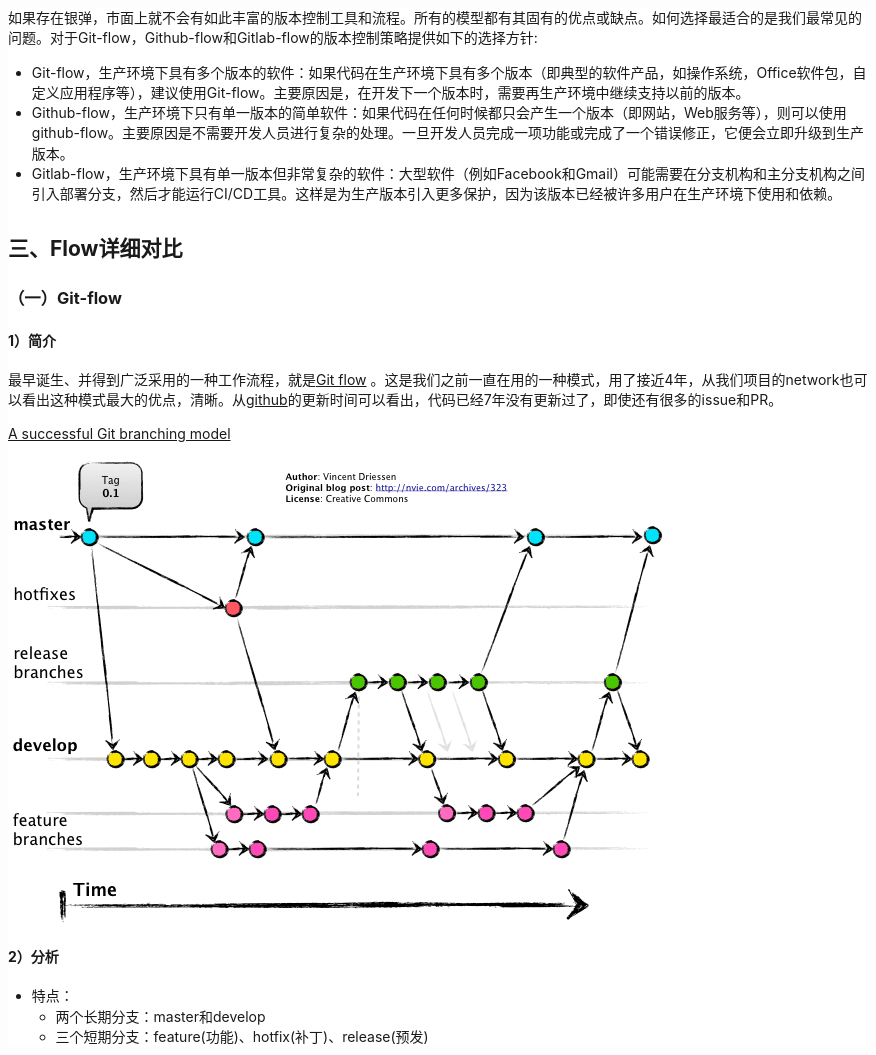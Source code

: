 如果存在银弹，市面上就不会有如此丰富的版本控制工具和流程。所有的模型都有其固有的优点或缺点。如何选择最适合的是我们最常见的问题。对于Git-flow，Github-flow和Gitlab-flow的版本控制策略提供如下的选择方针: 

- Git-flow，生产环境下具有多个版本的软件：如果代码在生产环境下具有多个版本（即典型的软件产品，如操作系统，Office软件包，自定义应用程序等），建议使用Git-flow。主要原因是，在开发下一个版本时，需要再生产环境中继续支持以前的版本。
- Github-flow，生产环境下只有单一版本的简单软件：如果代码在任何时候都只会产生一个版本（即网站，Web服务等），则可以使用github-flow。主要原因是不需要开发人员进行复杂的处理。一旦开发人员完成一项功能或完成了一个错误修正，它便会立即升级到生产版本。
- Gitlab-flow，生产环境下具有单一版本但非常复杂的软件：大型软件（例如Facebook和Gmail）可能需要在分支机构和主分支机构之间引入部署分支，然后才能运行CI/CD工具。这样是为生产版本引入更多保护，因为该版本已经被许多用户在生产环境下使用和依赖。

## 三、Flow详细对比

### （一）Git-flow

#### 1）简介

最早诞生、并得到广泛采用的一种工作流程，就是[Git flow](http://nvie.com/posts/a-successful-git-branching-model/) 。这是我们之前一直在用的一种模式，用了接近4年，从我们项目的network也可以看出这种模式最大的优点，清晰。从[github](https://github.com/nvie/gitflow)的更新时间可以看出，代码已经7年没有更新过了，即使还有很多的issue和PR。

[A successful Git branching model](https://nvie.com/posts/a-successful-git-branching-model/)

![](image/git_flow_small.png)

#### 2）分析

- 特点：
  - 两个长期分支：master和develop
  - 三个短期分支：feature(功能)、hotfix(补丁)、release(预发)
